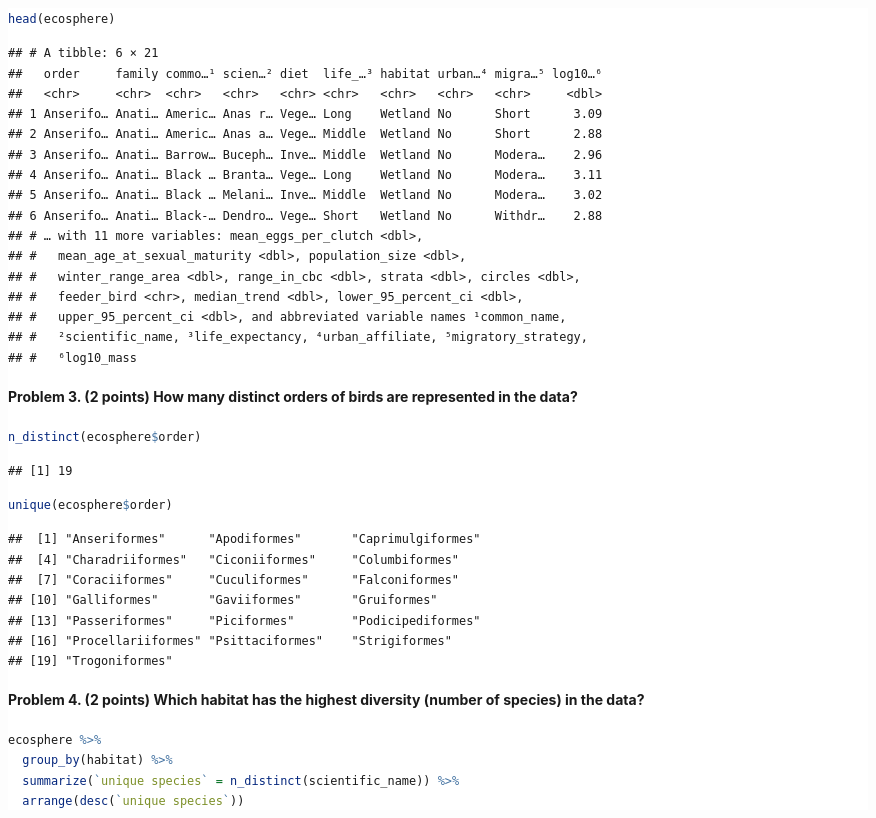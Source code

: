 
```r
head(ecosphere)
```

```
## # A tibble: 6 × 21
##   order     family commo…¹ scien…² diet  life_…³ habitat urban…⁴ migra…⁵ log10…⁶
##   <chr>     <chr>  <chr>   <chr>   <chr> <chr>   <chr>   <chr>   <chr>     <dbl>
## 1 Anserifo… Anati… Americ… Anas r… Vege… Long    Wetland No      Short      3.09
## 2 Anserifo… Anati… Americ… Anas a… Vege… Middle  Wetland No      Short      2.88
## 3 Anserifo… Anati… Barrow… Buceph… Inve… Middle  Wetland No      Modera…    2.96
## 4 Anserifo… Anati… Black … Branta… Vege… Long    Wetland No      Modera…    3.11
## 5 Anserifo… Anati… Black … Melani… Inve… Middle  Wetland No      Modera…    3.02
## 6 Anserifo… Anati… Black-… Dendro… Vege… Short   Wetland No      Withdr…    2.88
## # … with 11 more variables: mean_eggs_per_clutch <dbl>,
## #   mean_age_at_sexual_maturity <dbl>, population_size <dbl>,
## #   winter_range_area <dbl>, range_in_cbc <dbl>, strata <dbl>, circles <dbl>,
## #   feeder_bird <chr>, median_trend <dbl>, lower_95_percent_ci <dbl>,
## #   upper_95_percent_ci <dbl>, and abbreviated variable names ¹​common_name,
## #   ²​scientific_name, ³​life_expectancy, ⁴​urban_affiliate, ⁵​migratory_strategy,
## #   ⁶​log10_mass
```

#### Problem 3. (2 points) How many distinct orders of birds are represented in the data?

```r
n_distinct(ecosphere$order)
```

```
## [1] 19
```


```r
unique(ecosphere$order)
```

```
##  [1] "Anseriformes"      "Apodiformes"       "Caprimulgiformes" 
##  [4] "Charadriiformes"   "Ciconiiformes"     "Columbiformes"    
##  [7] "Coraciiformes"     "Cuculiformes"      "Falconiformes"    
## [10] "Galliformes"       "Gaviiformes"       "Gruiformes"       
## [13] "Passeriformes"     "Piciformes"        "Podicipediformes" 
## [16] "Procellariiformes" "Psittaciformes"    "Strigiformes"     
## [19] "Trogoniformes"
```

#### Problem 4. (2 points) Which habitat has the highest diversity (number of species) in the data?

```r
ecosphere %>%
  group_by(habitat) %>%
  summarize(`unique species` = n_distinct(scientific_name)) %>%
  arrange(desc(`unique species`))
```
